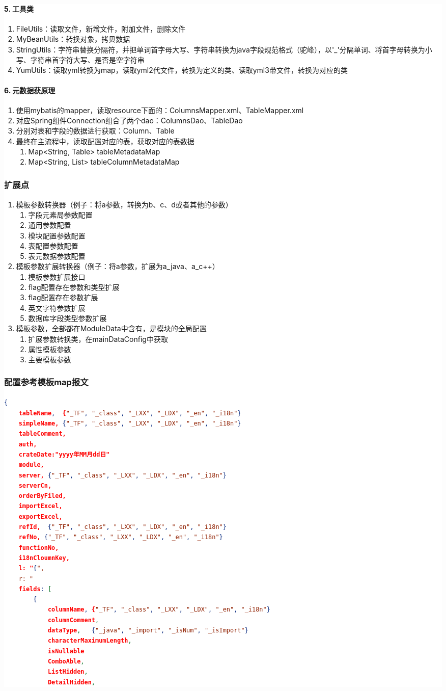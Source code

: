 
#### 5. 工具类
1. FileUtils：读取文件，新增文件，附加文件，删除文件
2. MyBeanUtils：转换对象，拷贝数据
3. StringUtils：字符串替换分隔符，并把单词首字母大写、字符串转换为java字段规范格式（驼峰），以'_'分隔单词、将首字母转换为小写、字符串首字符大写、是否是空字符串
4. YumUtils：读取yml转换为map，读取yml2代文件，转换为定义的类、读取yml3带文件，转换为对应的类

#### 6. 元数据获原理
1. 使用mybatis的mapper，读取resource下面的：ColumnsMapper.xml、TableMapper.xml
2. 对应Spring组件Connection组合了两个dao：ColumnsDao、TableDao
3. 分别对表和字段的数据进行获取：Column、Table
4. 最终在主流程中，读取配置对应的表，获取对应的表数据
    1. Map<String, Table> tableMetadataMap
    2. Map<String, List<Column>> tableColumnMetadataMap

### 扩展点
1. 模板参数转换器（例子：将a参数，转换为b、c、d或者其他的参数）
    1. 字段元素局参数配置
    2. 通用参数配置
    3. 模块配置参数配置
    4. 表配置参数配置
    5. 表元数据参数配置
2. 模板参数扩展转换器（例子：将a参数，扩展为a_java、a_c++）
    1. 模板参数扩展接口
    2. flag配置存在参数和类型扩展
    3. flag配置存在参数扩展
    4. 英文字符参数扩展
    5. 数据库字段类型参数扩展
3. 模板参数，全部都在ModuleData中含有，是模块的全局配置
    1. 扩展参数转换类，在mainDataConfig中获取
    2. 属性模板参数
    3. 主要模板参数


### 配置参考模板map报文
```json
{
	tableName,	{"_TF", "_class", "_LXX", "_LDX", "_en", "_i18n"}
	simpleName,	{"_TF", "_class", "_LXX", "_LDX", "_en", "_i18n"}
	tableComment,
	auth,
	crateDate:"yyyy年MM月dd日"
	module,
	server,	{"_TF", "_class", "_LXX", "_LDX", "_en", "_i18n"}
	serverCn,
	orderByFiled,
	importExcel,
	exportExcel,
	refId,	{"_TF", "_class", "_LXX", "_LDX", "_en", "_i18n"}
	refNo, {"_TF", "_class", "_LXX", "_LDX", "_en", "_i18n"}
	functionNo,
	i18nCloumnKey,
	l: "{",
	r: "
	fields: [
		{
			columnName,	{"_TF", "_class", "_LXX", "_LDX", "_en", "_i18n"}
			columnComment,
			dataType,	{"_java", "_import", "_isNum", "_isImport"}
			characterMaximumLength,
			isNullable
			ComboAble,
			ListHidden,
			DetailHidden,
```